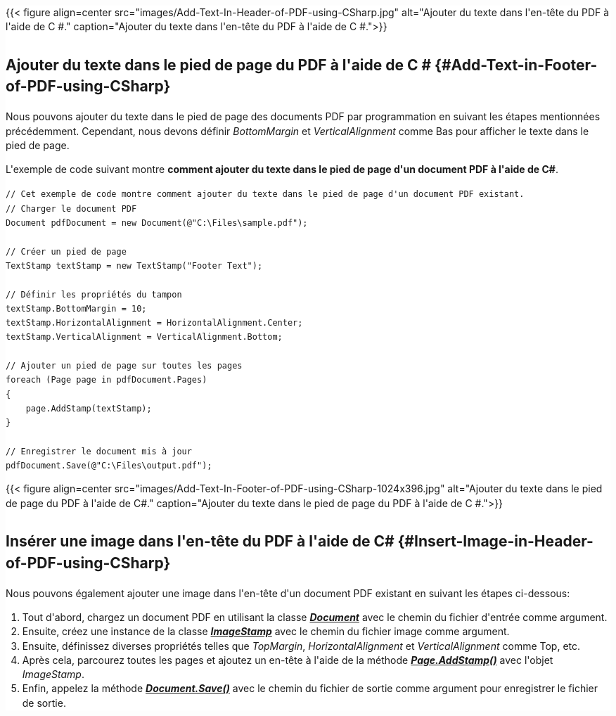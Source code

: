 {{< figure align=center src="images/Add-Text-In-Header-of-PDF-using-CSharp.jpg" alt="Ajouter du texte dans l'en-tête du PDF à l'aide de C #." caption="Ajouter du texte dans l'en-tête du PDF à l'aide de C #.">}}
 
## Ajouter du texte dans le pied de page du PDF à l'aide de C # {#Add-Text-in-Footer-of-PDF-using-CSharp}

Nous pouvons ajouter du texte dans le pied de page des documents PDF par programmation en suivant les étapes mentionnées précédemment. Cependant, nous devons définir _BottomMargin_ et _VerticalAlignment_ comme Bas pour afficher le texte dans le pied de page.

L'exemple de code suivant montre **comment ajouter du texte dans le pied de page d'un document PDF à l'aide de C#**.

```
// Cet exemple de code montre comment ajouter du texte dans le pied de page d'un document PDF existant.
// Charger le document PDF
Document pdfDocument = new Document(@"C:\Files\sample.pdf");

// Créer un pied de page
TextStamp textStamp = new TextStamp("Footer Text");

// Définir les propriétés du tampon
textStamp.BottomMargin = 10;
textStamp.HorizontalAlignment = HorizontalAlignment.Center;
textStamp.VerticalAlignment = VerticalAlignment.Bottom;

// Ajouter un pied de page sur toutes les pages
foreach (Page page in pdfDocument.Pages)
{
    page.AddStamp(textStamp);
}

// Enregistrer le document mis à jour
pdfDocument.Save(@"C:\Files\output.pdf");
```

{{< figure align=center src="images/Add-Text-In-Footer-of-PDF-using-CSharp-1024x396.jpg" alt="Ajouter du texte dans le pied de page du PDF à l'aide de C#." caption="Ajouter du texte dans le pied de page du PDF à l'aide de C #.">}}
 

## Insérer une image dans l'en-tête du PDF à l'aide de C# {#Insert-Image-in-Header-of-PDF-using-CSharp}

Nous pouvons également ajouter une image dans l'en-tête d'un document PDF existant en suivant les étapes ci-dessous:
  1. Tout d'abord, chargez un document PDF en utilisant la classe [**_Document_**][7] avec le chemin du fichier d'entrée comme argument.
  2. Ensuite, créez une instance de la classe _**[ImageStamp][13]**_ avec le chemin du fichier image comme argument.
  3. Ensuite, définissez diverses propriétés telles que _TopMargin_, _HorizontalAlignment_ et _VerticalAlignment_ comme Top, etc.
  4. Après cela, parcourez toutes les pages et ajoutez un en-tête à l'aide de la méthode **_[Page.AddStamp()][9]_** avec l'objet _ImageStamp_.
  5. Enfin, appelez la méthode **_[Document.Save()][10]_** avec le chemin du fichier de sortie comme argument pour enregistrer le fichier de sortie.


 [1]: https://blog.conholdate.com/wp-content/uploads/sites/27/2021/12/add-headers-and-footers-in-pdf-using-csharp.jpg
 [2]: https://docs.fileformat.com/pdf/
 [3]: https://products.aspose.com/pdf/net/
 [4]: https://docs.aspose.com/pdf/net/supported-file-formats/
 [5]: https://downloads.aspose.com/pdf/net
 [6]: https://www.nuget.org/packages/aspose.pdf
 [7]: https://apireference.aspose.com/pdf/net/aspose.pdf/document
 [8]: https://apireference.aspose.com/pdf/net/aspose.pdf/textstamp
 [9]: https://apireference.aspose.com/pdf/net/aspose.pdf/page/methods/addstamp
 [10]: https://apireference.aspose.com/pdf/net/aspose.pdf.document/save/methods/4
 [11]: https://blog.conholdate.com/wp-content/uploads/sites/27/2021/12/Add-Text-In-Header-of-PDF-using-CSharp.jpg
 [12]: https://blog.conholdate.com/wp-content/uploads/sites/27/2021/12/Add-Text-In-Footer-of-PDF-using-CSharp.jpg
 [13]: https://apireference.aspose.com/pdf/net/aspose.pdf/imagestamp
 [14]: https://blog.conholdate.com/wp-content/uploads/sites/27/2021/12/Add-Image-In-Header-of-PDF-using-CSharp.jpg
 [15]: https://blog.conholdate.com/wp-content/uploads/sites/27/2021/12/Add-Image-In-Footer-of-PDF-using-CSharp.jpg
 [16]: https://apireference.aspose.com/pdf/net/aspose.pdf/document/properties/pages
 [17]: https://blog.conholdate.com/wp-content/uploads/sites/27/2021/12/Add-Page-No-In-Footer-of-PDF-using-CSharp.jpg
 [18]: https://purchase.conholdate.com/temporary-license
 [19]: https://docs.aspose.com/pdf/net/
 [20]: https://forum.aspose.com/
 [21]: https://blog.conholdate.com/2021/11/11/add-shapes-in-pdf-documents-using-csharp/